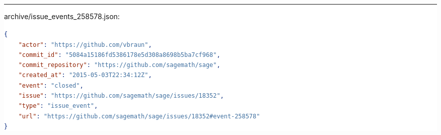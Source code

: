 

---

archive/issue_events_258578.json:
```json
{
    "actor": "https://github.com/vbraun",
    "commit_id": "5084a15186fd5386178e5d308a8698b5ba7cf968",
    "commit_repository": "https://github.com/sagemath/sage",
    "created_at": "2015-05-03T22:34:12Z",
    "event": "closed",
    "issue": "https://github.com/sagemath/sage/issues/18352",
    "type": "issue_event",
    "url": "https://github.com/sagemath/sage/issues/18352#event-258578"
}
```
